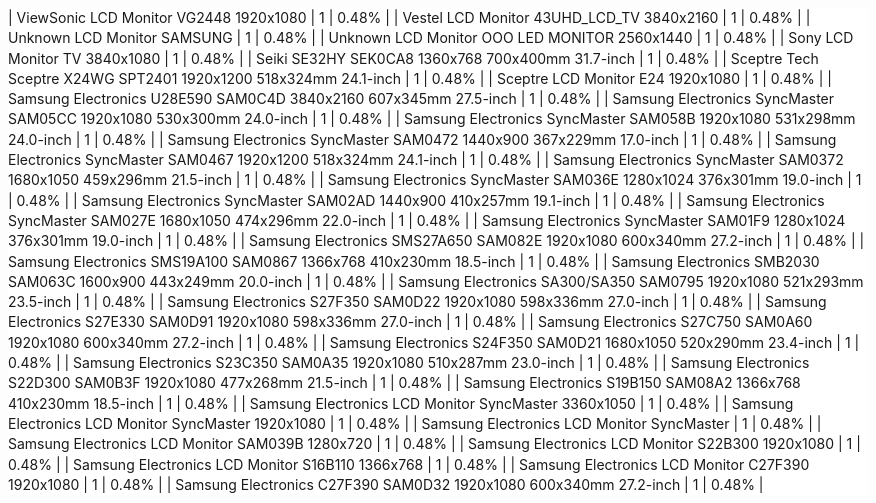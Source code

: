 | ViewSonic LCD Monitor VG2448 1920x1080                                | 1        | 0.48%   |
| Vestel LCD Monitor 43UHD_LCD_TV 3840x2160                             | 1        | 0.48%   |
| Unknown LCD Monitor SAMSUNG                                           | 1        | 0.48%   |
| Unknown LCD Monitor OOO LED MONITOR 2560x1440                         | 1        | 0.48%   |
| Sony LCD Monitor TV 3840x1080                                         | 1        | 0.48%   |
| Seiki SE32HY SEK0CA8 1360x768 700x400mm 31.7-inch                     | 1        | 0.48%   |
| Sceptre Tech Sceptre X24WG SPT2401 1920x1200 518x324mm 24.1-inch      | 1        | 0.48%   |
| Sceptre LCD Monitor E24 1920x1080                                     | 1        | 0.48%   |
| Samsung Electronics U28E590 SAM0C4D 3840x2160 607x345mm 27.5-inch     | 1        | 0.48%   |
| Samsung Electronics SyncMaster SAM05CC 1920x1080 530x300mm 24.0-inch  | 1        | 0.48%   |
| Samsung Electronics SyncMaster SAM058B 1920x1080 531x298mm 24.0-inch  | 1        | 0.48%   |
| Samsung Electronics SyncMaster SAM0472 1440x900 367x229mm 17.0-inch   | 1        | 0.48%   |
| Samsung Electronics SyncMaster SAM0467 1920x1200 518x324mm 24.1-inch  | 1        | 0.48%   |
| Samsung Electronics SyncMaster SAM0372 1680x1050 459x296mm 21.5-inch  | 1        | 0.48%   |
| Samsung Electronics SyncMaster SAM036E 1280x1024 376x301mm 19.0-inch  | 1        | 0.48%   |
| Samsung Electronics SyncMaster SAM02AD 1440x900 410x257mm 19.1-inch   | 1        | 0.48%   |
| Samsung Electronics SyncMaster SAM027E 1680x1050 474x296mm 22.0-inch  | 1        | 0.48%   |
| Samsung Electronics SyncMaster SAM01F9 1280x1024 376x301mm 19.0-inch  | 1        | 0.48%   |
| Samsung Electronics SMS27A650 SAM082E 1920x1080 600x340mm 27.2-inch   | 1        | 0.48%   |
| Samsung Electronics SMS19A100 SAM0867 1366x768 410x230mm 18.5-inch    | 1        | 0.48%   |
| Samsung Electronics SMB2030 SAM063C 1600x900 443x249mm 20.0-inch      | 1        | 0.48%   |
| Samsung Electronics SA300/SA350 SAM0795 1920x1080 521x293mm 23.5-inch | 1        | 0.48%   |
| Samsung Electronics S27F350 SAM0D22 1920x1080 598x336mm 27.0-inch     | 1        | 0.48%   |
| Samsung Electronics S27E330 SAM0D91 1920x1080 598x336mm 27.0-inch     | 1        | 0.48%   |
| Samsung Electronics S27C750 SAM0A60 1920x1080 600x340mm 27.2-inch     | 1        | 0.48%   |
| Samsung Electronics S24F350 SAM0D21 1680x1050 520x290mm 23.4-inch     | 1        | 0.48%   |
| Samsung Electronics S23C350 SAM0A35 1920x1080 510x287mm 23.0-inch     | 1        | 0.48%   |
| Samsung Electronics S22D300 SAM0B3F 1920x1080 477x268mm 21.5-inch     | 1        | 0.48%   |
| Samsung Electronics S19B150 SAM08A2 1366x768 410x230mm 18.5-inch      | 1        | 0.48%   |
| Samsung Electronics LCD Monitor SyncMaster 3360x1050                  | 1        | 0.48%   |
| Samsung Electronics LCD Monitor SyncMaster 1920x1080                  | 1        | 0.48%   |
| Samsung Electronics LCD Monitor SyncMaster                            | 1        | 0.48%   |
| Samsung Electronics LCD Monitor SAM039B 1280x720                      | 1        | 0.48%   |
| Samsung Electronics LCD Monitor S22B300 1920x1080                     | 1        | 0.48%   |
| Samsung Electronics LCD Monitor S16B110 1366x768                      | 1        | 0.48%   |
| Samsung Electronics LCD Monitor C27F390 1920x1080                     | 1        | 0.48%   |
| Samsung Electronics C27F390 SAM0D32 1920x1080 600x340mm 27.2-inch     | 1        | 0.48%   |